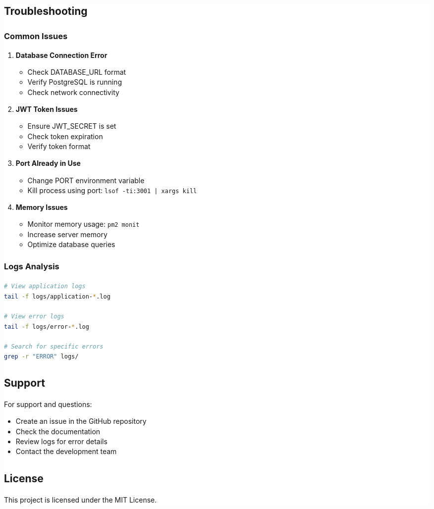 ## Troubleshooting

### Common Issues

1. **Database Connection Error**
   - Check DATABASE_URL format
   - Verify PostgreSQL is running
   - Check network connectivity

2. **JWT Token Issues**
   - Ensure JWT_SECRET is set
   - Check token expiration
   - Verify token format

3. **Port Already in Use**
   - Change PORT environment variable
   - Kill process using port: `lsof -ti:3001 | xargs kill`

4. **Memory Issues**
   - Monitor memory usage: `pm2 monit`
   - Increase server memory
   - Optimize database queries

### Logs Analysis

```bash
# View application logs
tail -f logs/application-*.log

# View error logs
tail -f logs/error-*.log

# Search for specific errors
grep -r "ERROR" logs/
```

## Support

For support and questions:
- Create an issue in the GitHub repository
- Check the documentation
- Review logs for error details
- Contact the development team

## License

This project is licensed under the MIT License.